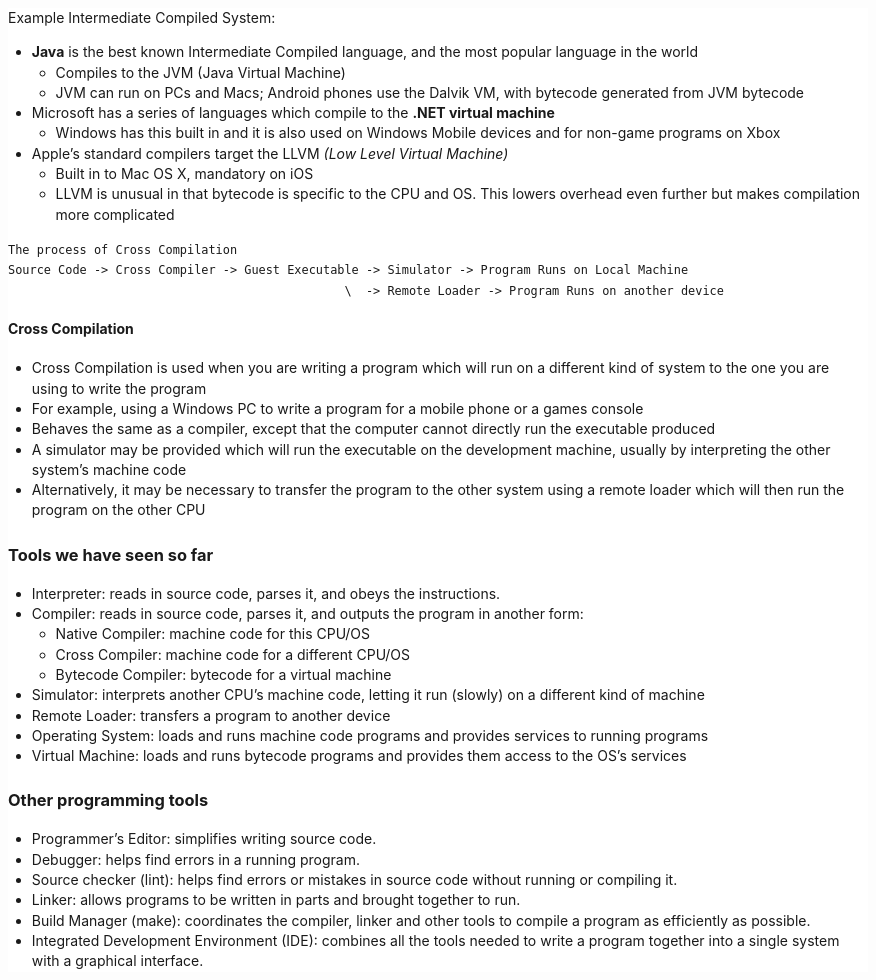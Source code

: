 Example Intermediate Compiled System:

- **Java** is the best known Intermediate Compiled language, and the most popular language in the world
    - Compiles to the JVM (Java Virtual Machine)
    - JVM can run on PCs and Macs; Android phones use the Dalvik VM, with bytecode generated from JVM bytecode
- Microsoft has a series of languages which compile to the **.NET virtual machine**
    - Windows has this built in and it is also used on Windows Mobile devices and for non-game programs on Xbox
- Apple’s standard compilers target the LLVM *(Low Level Virtual Machine)*
    - Built in to Mac OS X, mandatory on iOS
    - LLVM is unusual in that bytecode is specific to the CPU and OS. This lowers overhead even further but makes compilation more complicated

```
The process of Cross Compilation
Source Code -> Cross Compiler -> Guest Executable -> Simulator -> Program Runs on Local Machine
                                               \  -> Remote Loader -> Program Runs on another device
```

#### Cross Compilation

- Cross Compilation is used when you are writing a program which will run on a different kind of system to the one you are using to write the program
- For example, using a Windows PC to write a program for a mobile phone or a games console
- Behaves the same as a compiler, except that the computer cannot directly run the executable produced
- A simulator may be provided which will run the executable on the development machine, usually by interpreting the other system’s machine code
- Alternatively, it may be necessary to transfer the program to the other system using a remote loader which will then run the program on the other CPU

### Tools we have seen so far

- Interpreter: reads in source code, parses it, and obeys the instructions.
- Compiler: reads in source code, parses it, and outputs the program in another form:
    - Native Compiler: machine code for this CPU/OS
    - Cross Compiler: machine code for a different CPU/OS
    - Bytecode Compiler: bytecode for a virtual machine
- Simulator: interprets another CPU’s machine code, letting it run (slowly) on a different kind of machine
- Remote Loader: transfers a program to another device
- Operating System: loads and runs machine code programs and provides services to running programs
- Virtual Machine: loads and runs bytecode programs and provides them access to the OS’s services

### Other programming tools

- Programmer’s Editor: simplifies writing source code.
- Debugger: helps find errors in a running program.
- Source checker (lint): helps find errors or mistakes in source code without running or compiling it.
- Linker: allows programs to be written in parts and brought together to run.
- Build Manager (make): coordinates the compiler, linker and other tools to compile a program as efficiently as possible.
- Integrated Development Environment (IDE): combines all the tools needed to write a program together into a single system with a graphical interface.
